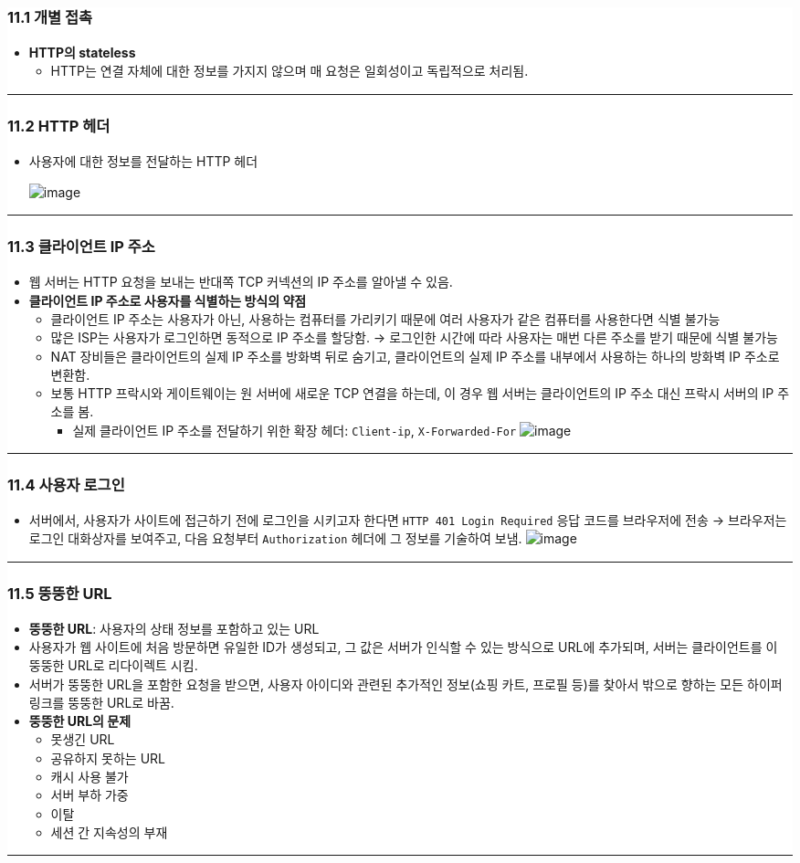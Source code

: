 ### 11.1 개별 접촉

- **HTTP의 stateless**
    - HTTP는 연결 자체에 대한 정보를 가지지 않으며 매 요청은 일회성이고 독립적으로 처리됨.

---

### 11.2 HTTP 헤더

- 사용자에 대한 정보를 전달하는 HTTP 헤더

  <img width="565" height="531" alt="image" src="https://github.com/user-attachments/assets/0087f047-9570-4e78-8418-dd2f855fd5de" />

---

### 11.3 클라이언트 IP 주소

- 웹 서버는 HTTP 요청을 보내는 반대쪽 TCP 커넥션의 IP 주소를 알아낼 수 있음.
- **클라이언트 IP 주소로 사용자를 식별하는 방식의 약점**
    - 클라이언트 IP 주소는 사용자가 아닌, 사용하는 컴퓨터를 가리키기 때문에 여러 사용자가 같은 컴퓨터를 사용한다면 식별 불가능
    - 많은 ISP는 사용자가 로그인하면 동적으로 IP 주소를 할당함. → 로그인한 시간에 따라 사용자는 매번 다른 주소를 받기 때문에 식별 불가능
    - NAT 장비들은 클라이언트의 실제 IP 주소를 방화벽 뒤로 숨기고, 클라이언트의 실제 IP 주소를 내부에서 사용하는 하나의 방화벽 IP 주소로 변환함.
    - 보통 HTTP 프락시와 게이트웨이는 원 서버에 새로운 TCP 연결을 하는데, 이 경우 웹 서버는 클라이언트의 IP 주소 대신 프락시 서버의 IP 주소를 봄.
        - 실제 클라이언트 IP 주소를 전달하기 위한 확장 헤더: `Client-ip`, `X-Forwarded-For`
          <img width="598" height="216" alt="image" src="https://github.com/user-attachments/assets/b7b38a79-2b6e-426b-9886-b99352b42117" />
        


---

### 11.4 사용자 로그인

- 서버에서, 사용자가 사이트에 접근하기 전에 로그인을 시키고자 한다면 `HTTP 401 Login Required` 응답 코드를 브라우저에 전송 → 브라우저는 로그인 대화상자를 보여주고, 다음 요청부터 `Authorization` 헤더에 그 정보를 기술하여 보냄.
   <img width="523" height="607" alt="image" src="https://github.com/user-attachments/assets/83751dee-19cc-45be-805e-7c07eb28bb2a" />



---

### 11.5 뚱뚱한 URL

- **뚱뚱한 URL**: 사용자의 상태 정보를 포함하고 있는 URL
- 사용자가 웹 사이트에 처음 방문하면 유일한 ID가 생성되고, 그 값은 서버가 인식할 수 있는 방식으로 URL에 추가되며, 서버는 클라이언트를 이 뚱뚱한 URL로 리다이렉트 시킴.
- 서버가 뚱뚱한 URL을 포함한 요청을 받으면, 사용자 아이디와 관련된 추가적인 정보(쇼핑 카트, 프로필 등)를 찾아서 밖으로 향하는 모든 하이퍼링크를 뚱뚱한 URL로 바꿈.
- **뚱뚱한 URL의 문제**
    - 못생긴 URL
    - 공유하지 못하는 URL
    - 캐시 사용 불가
    - 서버 부하 가중
    - 이탈
    - 세션 간 지속성의 부재

---